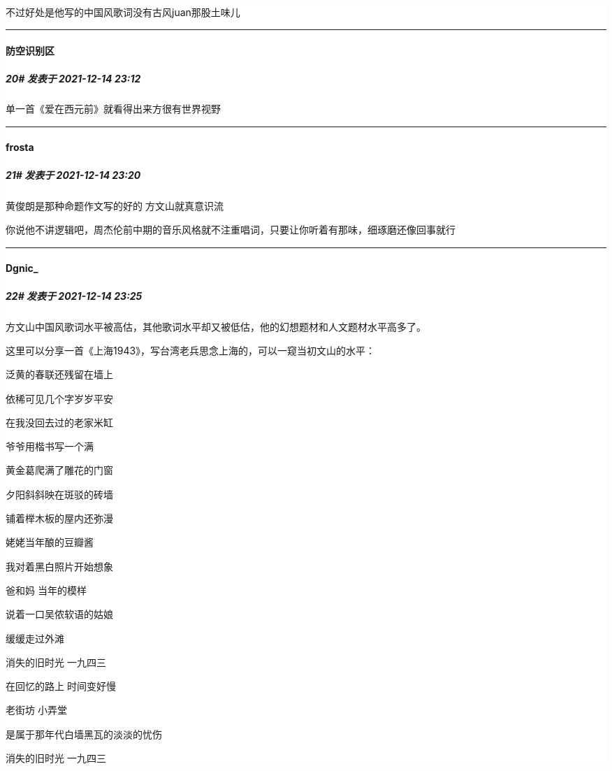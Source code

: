 不过好处是他写的中国风歌词没有古风juan那股土味儿

*****

####  防空识别区  
##### 20#       发表于 2021-12-14 23:12

单一首《爱在西元前》就看得出来方很有世界视野

*****

####  frosta  
##### 21#       发表于 2021-12-14 23:20

黄俊朗是那种命题作文写的好的
方文山就真意识流

你说他不讲逻辑吧，周杰伦前中期的音乐风格就不注重唱词，只要让你听着有那味，细琢磨还像回事就行

*****

####  Dgnic_  
##### 22#       发表于 2021-12-14 23:25

方文山中国风歌词水平被高估，其他歌词水平却又被低估，他的幻想题材和人文题材水平高多了。

这里可以分享一首《上海1943》，写台湾老兵思念上海的，可以一窥当初文山的水平：

泛黄的春联还残留在墙上

依稀可见几个字岁岁平安

在我没回去过的老家米缸

爷爷用楷书写一个满

黄金葛爬满了雕花的门窗

夕阳斜斜映在斑驳的砖墙

铺着榉木板的屋内还弥漫

姥姥当年酿的豆瓣酱

我对着黑白照片开始想象

爸和妈 当年的模样

说着一口吴侬软语的姑娘

缓缓走过外滩

消失的旧时光 一九四三

在回忆的路上 时间变好慢

老街坊 小弄堂

是属于那年代白墙黑瓦的淡淡的忧伤

消失的旧时光 一九四三
